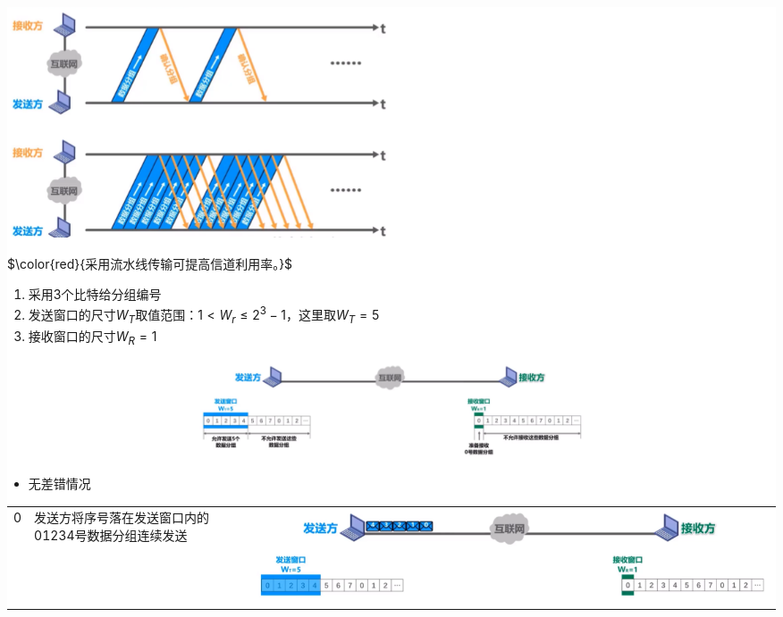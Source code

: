   <img src="img\3_2_27.png" height="50%" width="50%">
</div>


$\color{red}{采用流水线传输可提高信道利用率。}$

1. 采用$3$个比特给分组编号
2. 发送窗口的尺寸$W_T$取值范围：$1<W_r \leq 2^3-1$，这里取$W_T=5$
3. 接收窗口的尺寸$W_R=1$

<div align=center>
  <img src="img\3_2_28.png" height="50%" width="50%">
</div>


- 无差错情况

|      |                                                              |                     |
| ---- | ------------------------------------------------------------ | ------------------- |
| $0$  | 发送方将序号落在发送窗口内的$01234$号数据分组连续发送        | ![](img/3_2_29.png) |